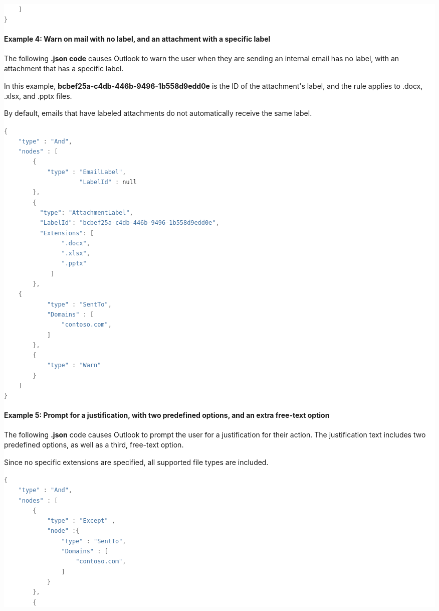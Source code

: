 ``` PowerShell
    ] 
}
```

#### Example 4: Warn on mail with no label, and an attachment with a specific label

The following **.json code** causes Outlook to warn the user when they are sending an internal email has no label, with an attachment that has a specific label. 

In this example, **bcbef25a-c4db-446b-9496-1b558d9edd0e** is the ID of the attachment's label, and the rule applies to .docx, .xlsx, and .pptx files.

By default, emails that have labeled attachments do not automatically receive the same label.

```PowerShell
{ 	
    "type" : "And", 	
    "nodes" : [ 		
        { 			
            "type" : "EmailLabel",
					 "LabelId" : null			
        },
        {
          "type": "AttachmentLabel",
          "LabelId": "bcbef25a-c4db-446b-9496-1b558d9edd0e",
          "Extensions": [
                ".docx",
                ".xlsx",
                ".pptx"
             ]
        },
	{  			
            "type" : "SentTo",  			
            "Domains" : [  				
                "contoso.com", 				
            ]   		
        }, 		
        { 			
            "type" : "Warn"	
        } 	
    ] 
}
```

#### Example 5: Prompt for a justification, with two predefined options, and an extra free-text option

The following **.json** code causes Outlook to prompt the user for a justification for their action. The justification text includes two predefined options, as well as a third, free-text option.

Since no specific extensions are specified, all supported file types are included.

```PowerShell
{ 	
    "type" : "And", 	
    "nodes" : [ 		
        { 			
            "type" : "Except" , 			
            "node" :{ 				
                "type" : "SentTo",  				
                "Domains" : [  					
                    "contoso.com", 									
                ]   			
            } 		
        }, 		
        { 			
```